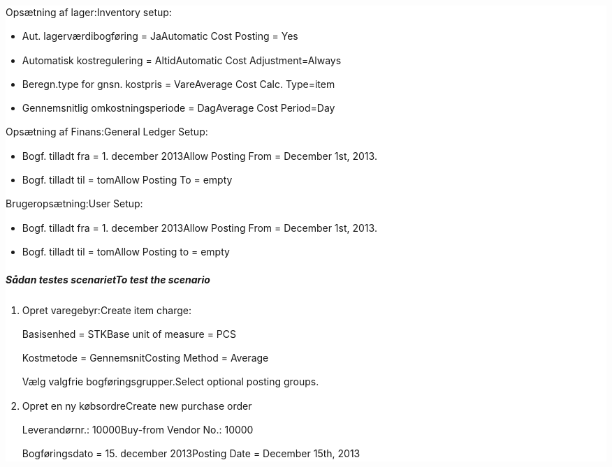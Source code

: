  <span data-ttu-id="f1519-210">Opsætning af lager:</span><span class="sxs-lookup"><span data-stu-id="f1519-210">Inventory setup:</span></span>  

-   <span data-ttu-id="f1519-211">Aut. lagerværdibogføring = Ja</span><span class="sxs-lookup"><span data-stu-id="f1519-211">Automatic Cost Posting = Yes</span></span>  

-   <span data-ttu-id="f1519-212">Automatisk kostregulering = Altid</span><span class="sxs-lookup"><span data-stu-id="f1519-212">Automatic Cost Adjustment=Always</span></span>  

-   <span data-ttu-id="f1519-213">Beregn.type for gnsn. kostpris = Vare</span><span class="sxs-lookup"><span data-stu-id="f1519-213">Average Cost Calc. Type=item</span></span>  

-   <span data-ttu-id="f1519-214">Gennemsnitlig omkostningsperiode = Dag</span><span class="sxs-lookup"><span data-stu-id="f1519-214">Average Cost Period=Day</span></span>  

 <span data-ttu-id="f1519-215">Opsætning af Finans:</span><span class="sxs-lookup"><span data-stu-id="f1519-215">General Ledger Setup:</span></span>  

-   <span data-ttu-id="f1519-216">Bogf. tilladt fra = 1. december 2013</span><span class="sxs-lookup"><span data-stu-id="f1519-216">Allow Posting From = December 1st, 2013.</span></span>  

-   <span data-ttu-id="f1519-217">Bogf. tilladt til = tom</span><span class="sxs-lookup"><span data-stu-id="f1519-217">Allow Posting To = empty</span></span>  

 <span data-ttu-id="f1519-218">Brugeropsætning:</span><span class="sxs-lookup"><span data-stu-id="f1519-218">User Setup:</span></span>  

-   <span data-ttu-id="f1519-219">Bogf. tilladt fra = 1. december 2013</span><span class="sxs-lookup"><span data-stu-id="f1519-219">Allow Posting From = December 1st, 2013.</span></span>  

-   <span data-ttu-id="f1519-220">Bogf. tilladt til = tom</span><span class="sxs-lookup"><span data-stu-id="f1519-220">Allow Posting to = empty</span></span>  

##### <a name="to-test-the-scenario"></a><span data-ttu-id="f1519-221">Sådan testes scenariet</span><span class="sxs-lookup"><span data-stu-id="f1519-221">To test the scenario</span></span>  

1.  <span data-ttu-id="f1519-222">Opret varegebyr:</span><span class="sxs-lookup"><span data-stu-id="f1519-222">Create item charge:</span></span>  

     <span data-ttu-id="f1519-223">Basisenhed = STK</span><span class="sxs-lookup"><span data-stu-id="f1519-223">Base unit of measure = PCS</span></span>  

     <span data-ttu-id="f1519-224">Kostmetode = Gennemsnit</span><span class="sxs-lookup"><span data-stu-id="f1519-224">Costing Method = Average</span></span>  

     <span data-ttu-id="f1519-225">Vælg valgfrie bogføringsgrupper.</span><span class="sxs-lookup"><span data-stu-id="f1519-225">Select optional posting groups.</span></span>  

2.  <span data-ttu-id="f1519-226">Opret en ny købsordre</span><span class="sxs-lookup"><span data-stu-id="f1519-226">Create new purchase order</span></span>  

     <span data-ttu-id="f1519-227">Leverandørnr.: 10000</span><span class="sxs-lookup"><span data-stu-id="f1519-227">Buy-from Vendor No.: 10000</span></span>  

     <span data-ttu-id="f1519-228">Bogføringsdato = 15. december 2013</span><span class="sxs-lookup"><span data-stu-id="f1519-228">Posting Date = December 15th, 2013</span></span>  
